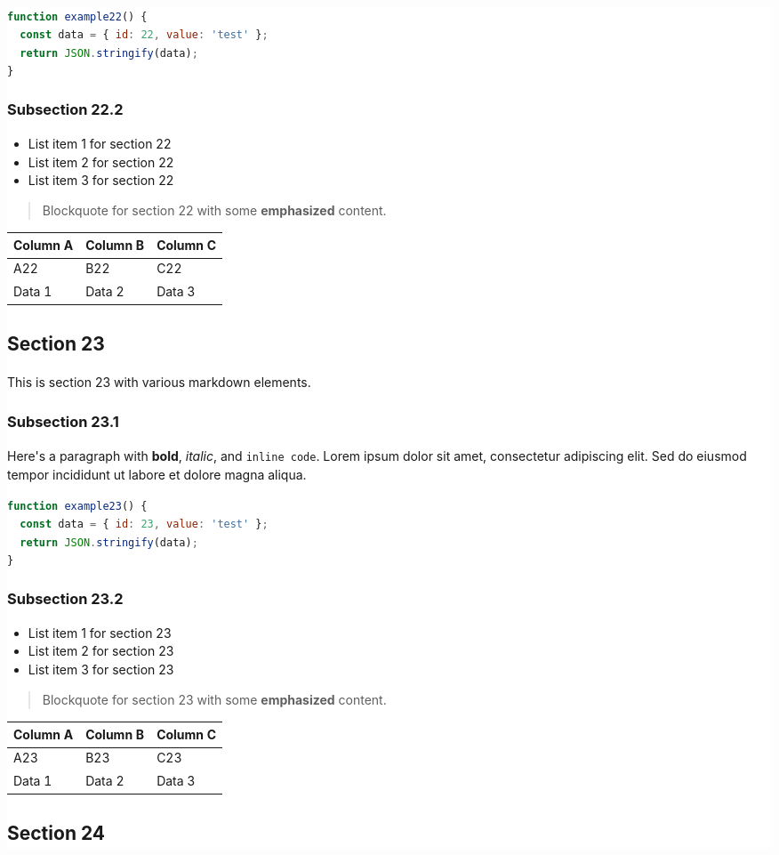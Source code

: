 ```javascript
function example22() {
  const data = { id: 22, value: 'test' };
  return JSON.stringify(data);
}
```

### Subsection 22.2

- List item 1 for section 22
- List item 2 for section 22
- List item 3 for section 22

> Blockquote for section 22 with some **emphasized** content.

| Column A | Column B | Column C |
|----------|----------|----------|
| A22    | B22    | C22    |
| Data 1   | Data 2   | Data 3   |


## Section 23

This is section 23 with various markdown elements.

### Subsection 23.1

Here's a paragraph with **bold**, *italic*, and `inline code`. Lorem ipsum dolor sit amet, consectetur adipiscing elit. Sed do eiusmod tempor incididunt ut labore et dolore magna aliqua.

```javascript
function example23() {
  const data = { id: 23, value: 'test' };
  return JSON.stringify(data);
}
```

### Subsection 23.2

- List item 1 for section 23
- List item 2 for section 23
- List item 3 for section 23

> Blockquote for section 23 with some **emphasized** content.

| Column A | Column B | Column C |
|----------|----------|----------|
| A23    | B23    | C23    |
| Data 1   | Data 2   | Data 3   |


## Section 24
